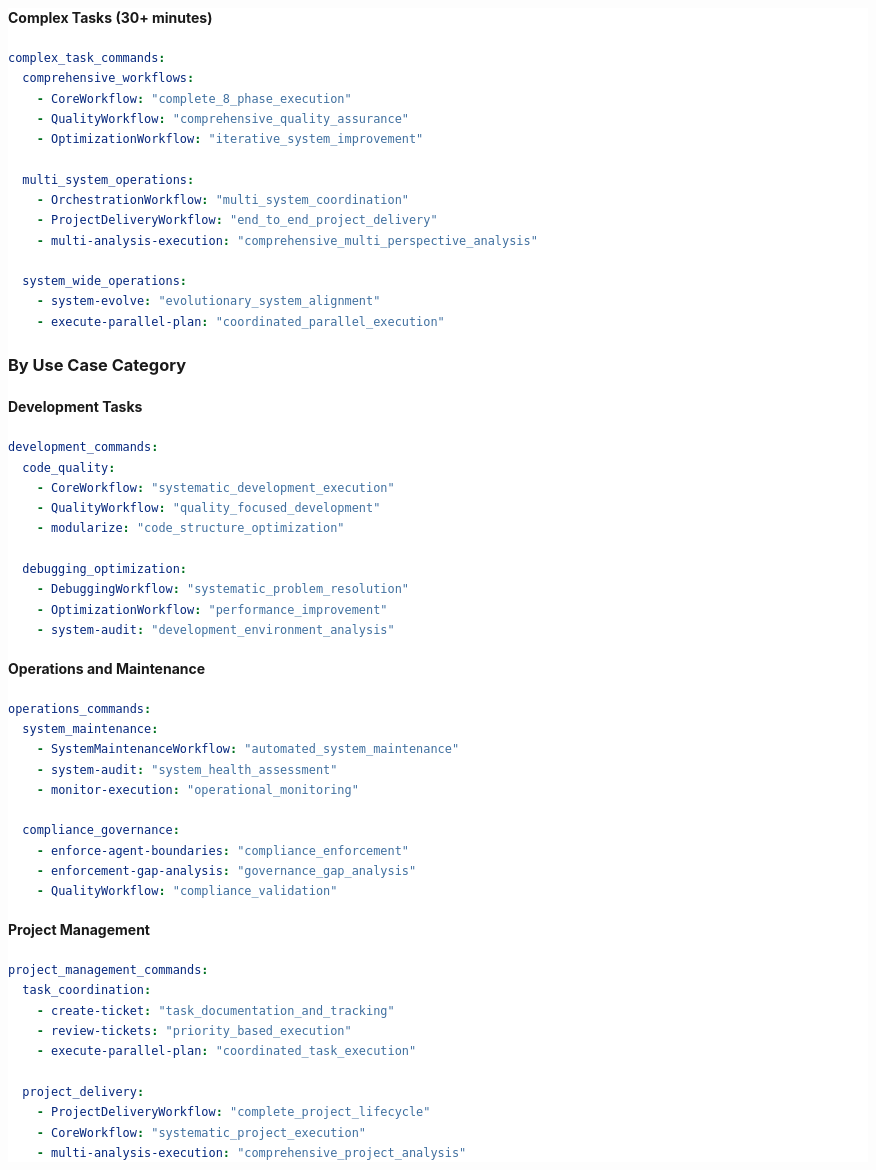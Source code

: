 #### Complex Tasks (30+ minutes)
```yaml
complex_task_commands:
  comprehensive_workflows:
    - CoreWorkflow: "complete_8_phase_execution"
    - QualityWorkflow: "comprehensive_quality_assurance"
    - OptimizationWorkflow: "iterative_system_improvement"
  
  multi_system_operations:
    - OrchestrationWorkflow: "multi_system_coordination"
    - ProjectDeliveryWorkflow: "end_to_end_project_delivery"
    - multi-analysis-execution: "comprehensive_multi_perspective_analysis"
  
  system_wide_operations:
    - system-evolve: "evolutionary_system_alignment"
    - execute-parallel-plan: "coordinated_parallel_execution"
```

### By Use Case Category

#### Development Tasks
```yaml
development_commands:
  code_quality:
    - CoreWorkflow: "systematic_development_execution"
    - QualityWorkflow: "quality_focused_development"
    - modularize: "code_structure_optimization"
  
  debugging_optimization:
    - DebuggingWorkflow: "systematic_problem_resolution"
    - OptimizationWorkflow: "performance_improvement"
    - system-audit: "development_environment_analysis"
```

#### Operations and Maintenance
```yaml
operations_commands:
  system_maintenance:
    - SystemMaintenanceWorkflow: "automated_system_maintenance"
    - system-audit: "system_health_assessment"
    - monitor-execution: "operational_monitoring"
  
  compliance_governance:
    - enforce-agent-boundaries: "compliance_enforcement"
    - enforcement-gap-analysis: "governance_gap_analysis"
    - QualityWorkflow: "compliance_validation"
```

#### Project Management
```yaml
project_management_commands:
  task_coordination:
    - create-ticket: "task_documentation_and_tracking"
    - review-tickets: "priority_based_execution"
    - execute-parallel-plan: "coordinated_task_execution"
  
  project_delivery:
    - ProjectDeliveryWorkflow: "complete_project_lifecycle"
    - CoreWorkflow: "systematic_project_execution"
    - multi-analysis-execution: "comprehensive_project_analysis"
```

